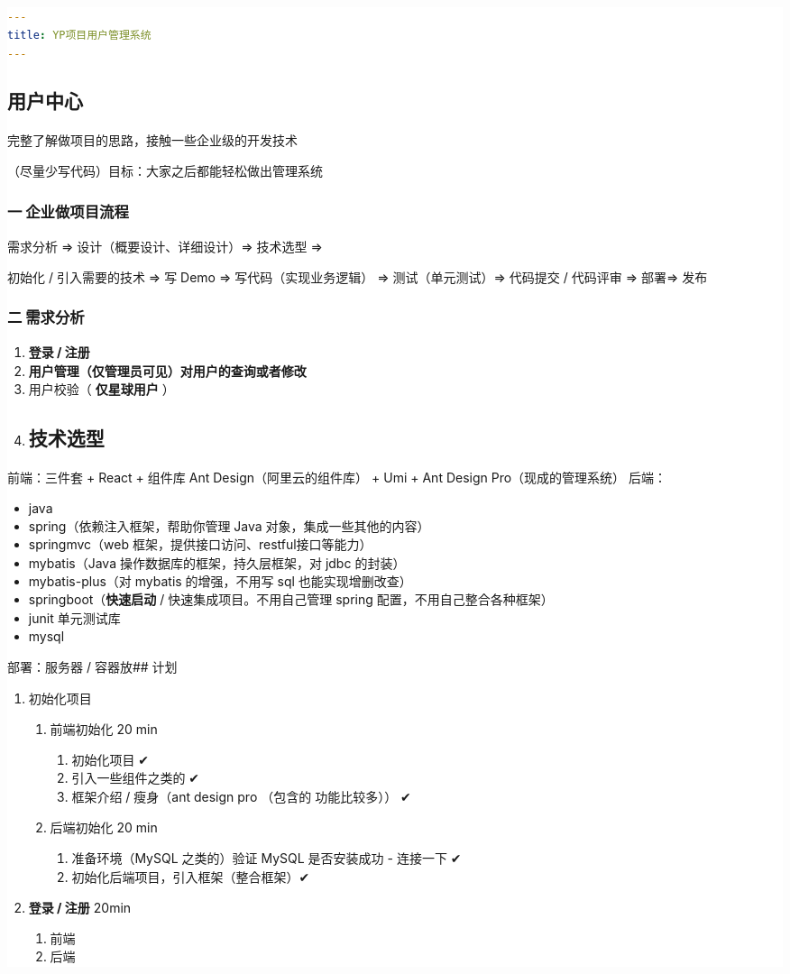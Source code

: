 ```yaml
---
title: YP项目用户管理系统
---
```


## 用户中心

完整了解做项目的思路，接触一些企业级的开发技术

（尽量少写代码）目标：大家之后都能轻松做出管理系统

### 一 企业做项目流程

需求分析 => 设计（概要设计、详细设计）=> 技术选型 =>

初始化 / 引入需要的技术 => 写 Demo => 写代码（实现业务逻辑） => 测试（单元测试）=> 代码提交 / 代码评审 => 部署=> 发布
### 二 需求分析

1. **登录 / 注册**
2. **用户管理（仅管理员可见）对用户的查询或者修改**
3. 用户校验（ **仅星球用户** ）
4. ## 技术选型

前端：三件套 + React + 组件库 Ant Design（阿里云的组件库） + Umi + Ant Design Pro（现成的管理系统）
后端：

- java
- spring（依赖注入框架，帮助你管理 Java 对象，集成一些其他的内容）
- springmvc（web 框架，提供接口访问、restful接口等能力）
- mybatis（Java 操作数据库的框架，持久层框架，对 jdbc 的封装）
- mybatis-plus（对 mybatis 的增强，不用写 sql 也能实现增删改查）
- springboot（**快速启动** / 快速集成项目。不用自己管理 spring 配置，不用自己整合各种框架）
- junit 单元测试库
- mysql

部署：服务器 / 容器放## 计划

1. 初始化项目

   1. 前端初始化     20 min

      1. 初始化项目 ✔
      2. 引入一些组件之类的 ✔
      3. 框架介绍 / 瘦身（ant design pro （包含的 功能比较多）） ✔

   2. 后端初始化  20 min

      1. 准备环境（MySQL 之类的）验证 MySQL 是否安装成功 - 连接一下 ✔
      2. 初始化后端项目，引入框架（整合框架）✔

      

2. **登录 / 注册** 20min

   1. 前端
   2. 后端
